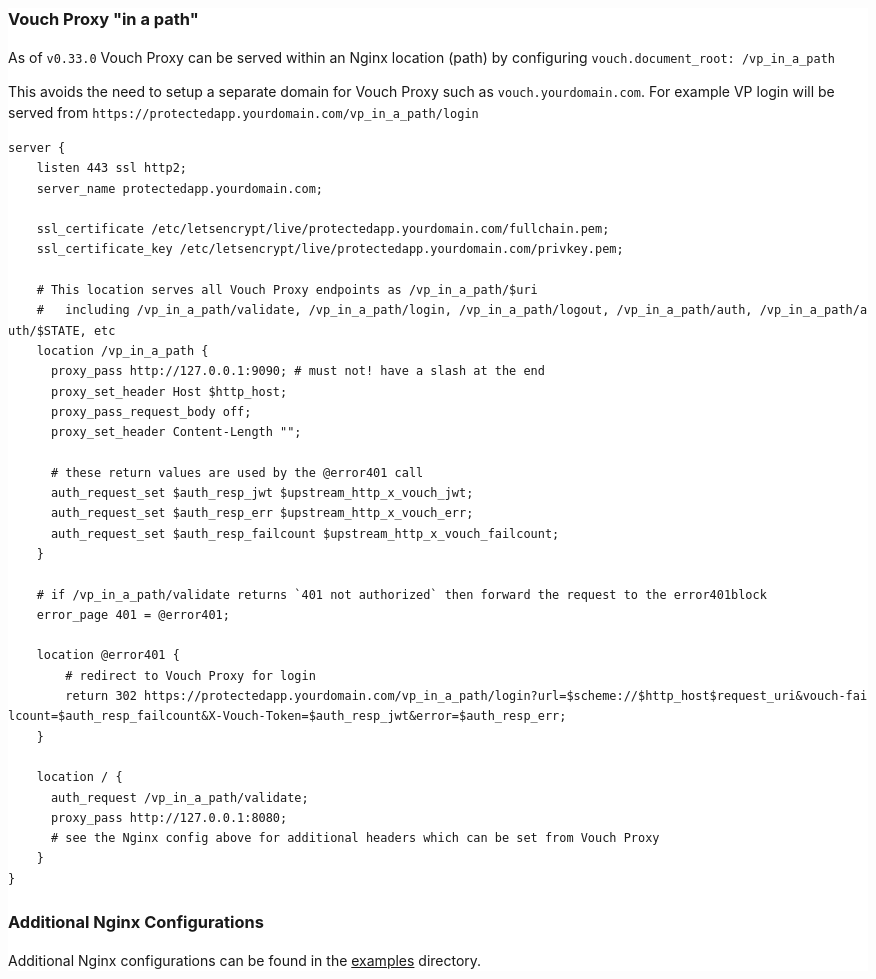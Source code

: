 ### Vouch Proxy "in a path"

As of `v0.33.0` Vouch Proxy can be served within an Nginx location (path) by configuring `vouch.document_root: /vp_in_a_path`

This avoids the need to setup a separate domain for Vouch Proxy such as `vouch.yourdomain.com`. For example VP login will be served from `https://protectedapp.yourdomain.com/vp_in_a_path/login`

```nginx
server {
    listen 443 ssl http2;
    server_name protectedapp.yourdomain.com;

    ssl_certificate /etc/letsencrypt/live/protectedapp.yourdomain.com/fullchain.pem;
    ssl_certificate_key /etc/letsencrypt/live/protectedapp.yourdomain.com/privkey.pem;

    # This location serves all Vouch Proxy endpoints as /vp_in_a_path/$uri
    #   including /vp_in_a_path/validate, /vp_in_a_path/login, /vp_in_a_path/logout, /vp_in_a_path/auth, /vp_in_a_path/auth/$STATE, etc
    location /vp_in_a_path {
      proxy_pass http://127.0.0.1:9090; # must not! have a slash at the end
      proxy_set_header Host $http_host;
      proxy_pass_request_body off;
      proxy_set_header Content-Length "";

      # these return values are used by the @error401 call
      auth_request_set $auth_resp_jwt $upstream_http_x_vouch_jwt;
      auth_request_set $auth_resp_err $upstream_http_x_vouch_err;
      auth_request_set $auth_resp_failcount $upstream_http_x_vouch_failcount;
    }

    # if /vp_in_a_path/validate returns `401 not authorized` then forward the request to the error401block
    error_page 401 = @error401;

    location @error401 {
        # redirect to Vouch Proxy for login
        return 302 https://protectedapp.yourdomain.com/vp_in_a_path/login?url=$scheme://$http_host$request_uri&vouch-failcount=$auth_resp_failcount&X-Vouch-Token=$auth_resp_jwt&error=$auth_resp_err;
    }

    location / {
      auth_request /vp_in_a_path/validate;
      proxy_pass http://127.0.0.1:8080;
      # see the Nginx config above for additional headers which can be set from Vouch Proxy
    }
}
```

### Additional Nginx Configurations

Additional Nginx configurations can be found in the [examples](https://github.com/vouch/vouch-proxy/tree/master/examples) directory.
